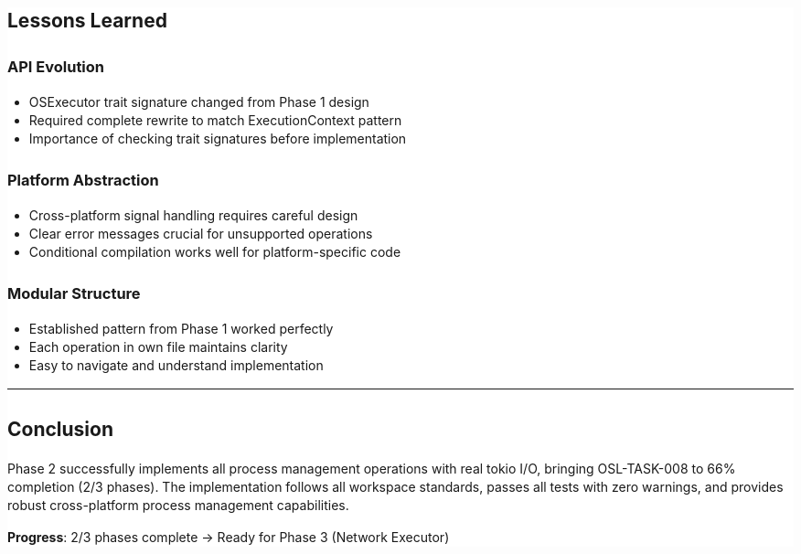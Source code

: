 
## Lessons Learned

### API Evolution
- OSExecutor trait signature changed from Phase 1 design
- Required complete rewrite to match ExecutionContext pattern
- Importance of checking trait signatures before implementation

### Platform Abstraction
- Cross-platform signal handling requires careful design
- Clear error messages crucial for unsupported operations
- Conditional compilation works well for platform-specific code

### Modular Structure
- Established pattern from Phase 1 worked perfectly
- Each operation in own file maintains clarity
- Easy to navigate and understand implementation

---

## Conclusion

Phase 2 successfully implements all process management operations with real tokio I/O, bringing OSL-TASK-008 to 66% completion (2/3 phases). The implementation follows all workspace standards, passes all tests with zero warnings, and provides robust cross-platform process management capabilities.

**Progress**: 2/3 phases complete → Ready for Phase 3 (Network Executor)
